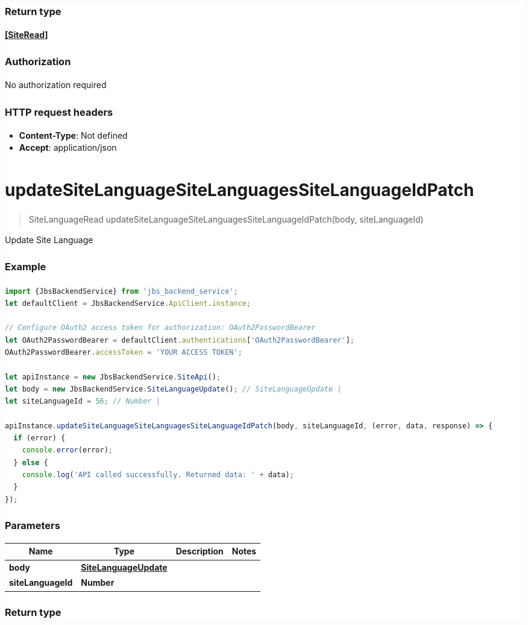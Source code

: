 ### Return type

[**[SiteRead]**](SiteRead.md)

### Authorization

No authorization required

### HTTP request headers

 - **Content-Type**: Not defined
 - **Accept**: application/json

<a name="updateSiteLanguageSiteLanguagesSiteLanguageIdPatch"></a>
# **updateSiteLanguageSiteLanguagesSiteLanguageIdPatch**
> SiteLanguageRead updateSiteLanguageSiteLanguagesSiteLanguageIdPatch(body, siteLanguageId)

Update Site Language

### Example
```javascript
import {JbsBackendService} from 'jbs_backend_service';
let defaultClient = JbsBackendService.ApiClient.instance;

// Configure OAuth2 access token for authorization: OAuth2PasswordBearer
let OAuth2PasswordBearer = defaultClient.authentications['OAuth2PasswordBearer'];
OAuth2PasswordBearer.accessToken = 'YOUR ACCESS TOKEN';

let apiInstance = new JbsBackendService.SiteApi();
let body = new JbsBackendService.SiteLanguageUpdate(); // SiteLanguageUpdate | 
let siteLanguageId = 56; // Number | 

apiInstance.updateSiteLanguageSiteLanguagesSiteLanguageIdPatch(body, siteLanguageId, (error, data, response) => {
  if (error) {
    console.error(error);
  } else {
    console.log('API called successfully. Returned data: ' + data);
  }
});
```

### Parameters

Name | Type | Description  | Notes
------------- | ------------- | ------------- | -------------
 **body** | [**SiteLanguageUpdate**](SiteLanguageUpdate.md)|  | 
 **siteLanguageId** | **Number**|  | 

### Return type
